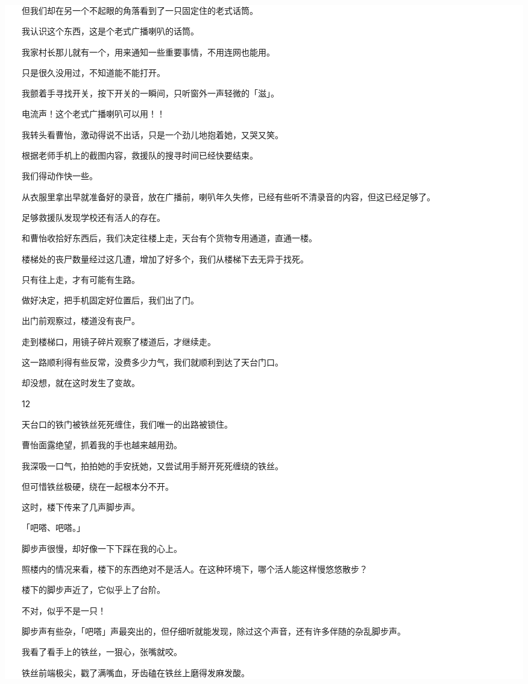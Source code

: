 &emsp;&emsp;但我们却在另一个不起眼的角落看到了一只固定住的老式话筒。  
  
&emsp;&emsp;我认识这个东西，这是个老式广播喇叭的话筒。  
  
&emsp;&emsp;我家村长那儿就有一个，用来通知一些重要事情，不用连网也能用。  
  
&emsp;&emsp;只是很久没用过，不知道能不能打开。  
  
&emsp;&emsp;我颤着手寻找开关，按下开关的一瞬间，只听窗外一声轻微的「滋」。  
  
&emsp;&emsp;电流声！这个老式广播喇叭可以用！！  
  
&emsp;&emsp;我转头看曹怡，激动得说不出话，只是一个劲儿地抱着她，又哭又笑。  
  
&emsp;&emsp;根据老师手机上的截图内容，救援队的搜寻时间已经快要结束。  
  
&emsp;&emsp;我们得动作快一些。  
  
&emsp;&emsp;从衣服里拿出早就准备好的录音，放在广播前，喇叭年久失修，已经有些听不清录音的内容，但这已经足够了。  
  
&emsp;&emsp;足够救援队发现学校还有活人的存在。  
  
&emsp;&emsp;和曹怡收拾好东西后，我们决定往楼上走，天台有个货物专用通道，直通一楼。  
  
&emsp;&emsp;楼梯处的丧尸数量经过这几遭，增加了好多个，我们从楼梯下去无异于找死。  
  
&emsp;&emsp;只有往上走，才有可能有生路。  
  
&emsp;&emsp;做好决定，把手机固定好位置后，我们出了门。  
  
&emsp;&emsp;出门前观察过，楼道没有丧尸。  
  
&emsp;&emsp;走到楼梯口，用镜子碎片观察了楼道后，才继续走。  
  
&emsp;&emsp;这一路顺利得有些反常，没费多少力气，我们就顺利到达了天台门口。  
  
&emsp;&emsp;却没想，就在这时发生了变故。  
  
&emsp;&emsp;12  
  
&emsp;&emsp;天台口的铁门被铁丝死死缠住，我们唯一的出路被锁住。  
  
&emsp;&emsp;曹怡面露绝望，抓着我的手也越来越用劲。  
  
&emsp;&emsp;我深吸一口气，拍拍她的手安抚她，又尝试用手掰开死死缠绕的铁丝。  
  
&emsp;&emsp;但可惜铁丝极硬，绕在一起根本分不开。  
  
&emsp;&emsp;这时，楼下传来了几声脚步声。  
  
&emsp;&emsp;「吧嗒、吧嗒。」  
  
&emsp;&emsp;脚步声很慢，却好像一下下踩在我的心上。  
  
&emsp;&emsp;照楼内的情况来看，楼下的东西绝对不是活人。在这种环境下，哪个活人能这样慢悠悠散步？  
  
&emsp;&emsp;楼下的脚步声近了，它似乎上了台阶。  
  
&emsp;&emsp;不对，似乎不是一只！  
  
&emsp;&emsp;脚步声有些杂，「吧嗒」声最突出的，但仔细听就能发现，除过这个声音，还有许多伴随的杂乱脚步声。  
  
&emsp;&emsp;我看了看手上的铁丝，一狠心，张嘴就咬。  
  
&emsp;&emsp;铁丝前端极尖，戳了满嘴血，牙齿磕在铁丝上磨得发麻发酸。  
  